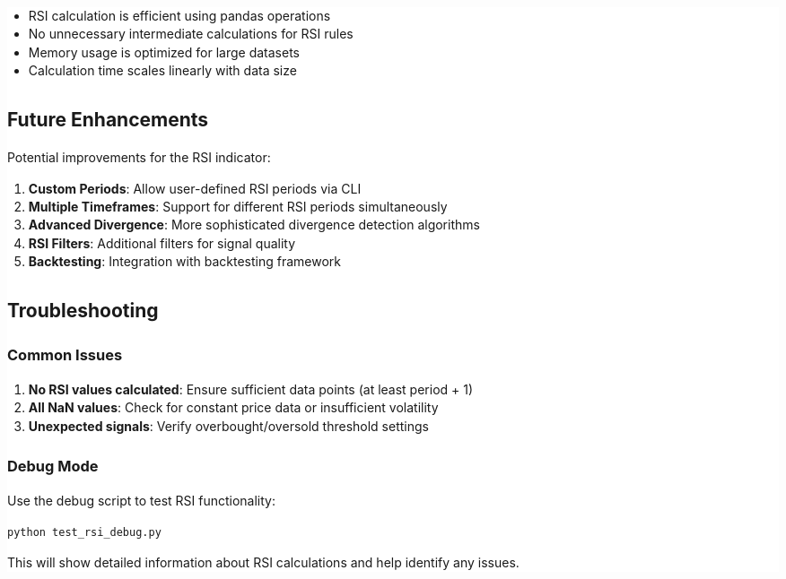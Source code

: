 - RSI calculation is efficient using pandas operations
- No unnecessary intermediate calculations for RSI rules
- Memory usage is optimized for large datasets
- Calculation time scales linearly with data size

## Future Enhancements

Potential improvements for the RSI indicator:

1. **Custom Periods**: Allow user-defined RSI periods via CLI
2. **Multiple Timeframes**: Support for different RSI periods simultaneously
3. **Advanced Divergence**: More sophisticated divergence detection algorithms
4. **RSI Filters**: Additional filters for signal quality
5. **Backtesting**: Integration with backtesting framework

## Troubleshooting

### Common Issues

1. **No RSI values calculated**: Ensure sufficient data points (at least period + 1)
2. **All NaN values**: Check for constant price data or insufficient volatility
3. **Unexpected signals**: Verify overbought/oversold threshold settings

### Debug Mode

Use the debug script to test RSI functionality:

```bash
python test_rsi_debug.py
```

This will show detailed information about RSI calculations and help identify any issues. 